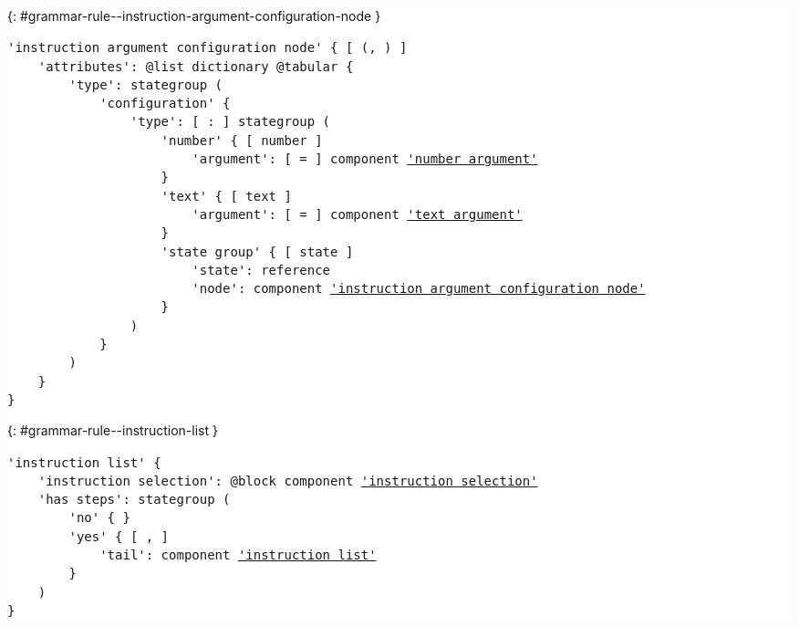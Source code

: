 </div>
</div>

{: #grammar-rule--instruction-argument-configuration-node }
<div class="language-js highlighter-rouge">
<div class="highlight">
<pre class="highlight language-js code-custom">
'<span class="token string">instruction argument configuration node</span>' { [ <span class="token operator">(</span>, <span class="token operator">)</span> ]
	'<span class="token string">attributes</span>': @list dictionary @tabular {
		'<span class="token string">type</span>': stategroup (
			'<span class="token string">configuration</span>' {
				'<span class="token string">type</span>': [ <span class="token operator">:</span> ] stategroup (
					'<span class="token string">number</span>' { [ <span class="token operator">number</span> ]
						'<span class="token string">argument</span>': [ <span class="token operator">=</span> ] component <a href="#grammar-rule--number-argument">'number argument'</a>
					}
					'<span class="token string">text</span>' { [ <span class="token operator">text</span> ]
						'<span class="token string">argument</span>': [ <span class="token operator">=</span> ] component <a href="#grammar-rule--text-argument">'text argument'</a>
					}
					'<span class="token string">state group</span>' { [ <span class="token operator">state</span> ]
						'<span class="token string">state</span>': reference
						'<span class="token string">node</span>': component <a href="#grammar-rule--instruction-argument-configuration-node">'instruction argument configuration node'</a>
					}
				)
			}
		)
	}
}
</pre>
</div>
</div>

{: #grammar-rule--instruction-list }
<div class="language-js highlighter-rouge">
<div class="highlight">
<pre class="highlight language-js code-custom">
'<span class="token string">instruction list</span>' {
	'<span class="token string">instruction selection</span>': @block component <a href="#grammar-rule--instruction-selection">'instruction selection'</a>
	'<span class="token string">has steps</span>': stategroup (
		'<span class="token string">no</span>' { }
		'<span class="token string">yes</span>' { [ <span class="token operator">,</span> ]
			'<span class="token string">tail</span>': component <a href="#grammar-rule--instruction-list">'instruction list'</a>
		}
	)
}
</pre>
</div>
</div>
